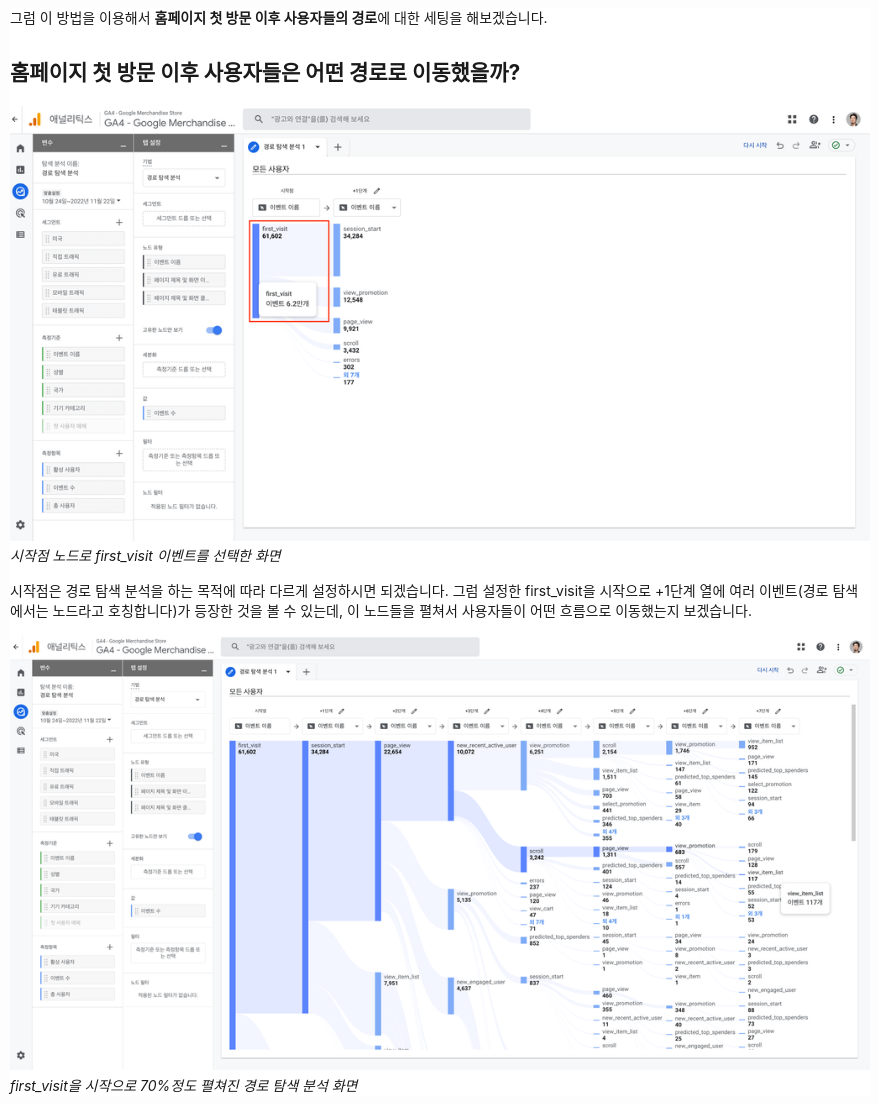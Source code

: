 그럼 이 방법을 이용해서 **홈페이지 첫 방문 이후 사용자들의 경로**에 대한 세팅을 해보겠습니다.

## 홈페이지 첫 방문 이후 사용자들은 어떤 경로로 이동했을까?

<div class="gallery-box">
  <div class="gallery">
    <img src="/images/posts/ga4-path-exploration/11.png" alt="시작점 노드로 first_visit 이벤트를 선택한 화면">
  </div>
  <em>시작점 노드로 first_visit 이벤트를 선택한 화면</em>
</div>

시작점은 경로 탐색 분석을 하는 목적에 따라 다르게 설정하시면 되겠습니다. 그럼 설정한 first_visit을 시작으로 +1단계 열에 여러 이벤트(경로 탐색에서는 노드라고 호칭합니다)가 등장한 것을 볼 수 있는데, 이 노드들을 펼쳐서 사용자들이 어떤 흐름으로 이동했는지 보겠습니다.

<div class="gallery-box">
  <div class="gallery">
    <img src="/images/posts/ga4-path-exploration/12.png" alt="first_visit을 시작으로 70%정도 펼쳐진 경로 탐색 분석 화면">
  </div>
  <em>first_visit을 시작으로 70%정도 펼쳐진 경로 탐색 분석 화면</em>
</div>